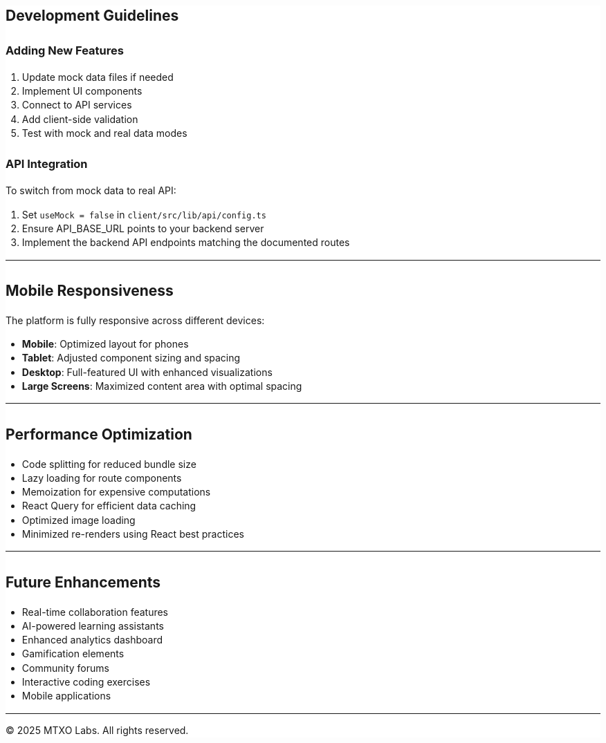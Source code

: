 
## Development Guidelines

### Adding New Features

1. Update mock data files if needed
2. Implement UI components
3. Connect to API services
4. Add client-side validation
5. Test with mock and real data modes

### API Integration

To switch from mock data to real API:

1. Set `useMock = false` in `client/src/lib/api/config.ts`
2. Ensure API_BASE_URL points to your backend server
3. Implement the backend API endpoints matching the documented routes

---

## Mobile Responsiveness

The platform is fully responsive across different devices:

- **Mobile**: Optimized layout for phones
- **Tablet**: Adjusted component sizing and spacing
- **Desktop**: Full-featured UI with enhanced visualizations
- **Large Screens**: Maximized content area with optimal spacing

---

## Performance Optimization

- Code splitting for reduced bundle size
- Lazy loading for route components
- Memoization for expensive computations
- React Query for efficient data caching
- Optimized image loading
- Minimized re-renders using React best practices

---

## Future Enhancements

- Real-time collaboration features
- AI-powered learning assistants
- Enhanced analytics dashboard
- Gamification elements
- Community forums
- Interactive coding exercises
- Mobile applications

---

© 2025 MTXO Labs. All rights reserved.
